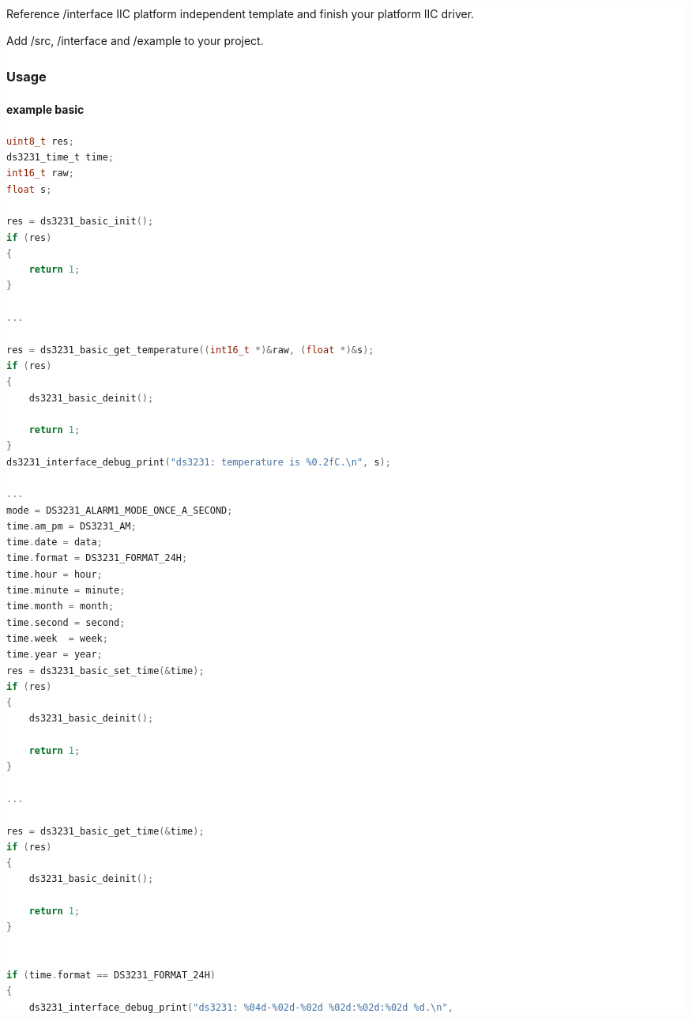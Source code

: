Reference /interface IIC platform independent template and finish your platform IIC driver.

Add /src, /interface and /example to your project.

### Usage

#### example basic

```C
uint8_t res;
ds3231_time_t time;
int16_t raw;
float s;

res = ds3231_basic_init();
if (res)
{
    return 1;
}

...

res = ds3231_basic_get_temperature((int16_t *)&raw, (float *)&s);
if (res)
{
    ds3231_basic_deinit();

    return 1;
}
ds3231_interface_debug_print("ds3231: temperature is %0.2fC.\n", s);    

...
mode = DS3231_ALARM1_MODE_ONCE_A_SECOND;
time.am_pm = DS3231_AM;
time.date = data;
time.format = DS3231_FORMAT_24H;
time.hour = hour;
time.minute = minute;
time.month = month;
time.second = second;
time.week  = week;
time.year = year;
res = ds3231_basic_set_time(&time);
if (res)
{
    ds3231_basic_deinit();

    return 1;
}

...
    
res = ds3231_basic_get_time(&time);
if (res)
{
    ds3231_basic_deinit();

    return 1;
}


if (time.format == DS3231_FORMAT_24H)
{
    ds3231_interface_debug_print("ds3231: %04d-%02d-%02d %02d:%02d:%02d %d.\n",
```